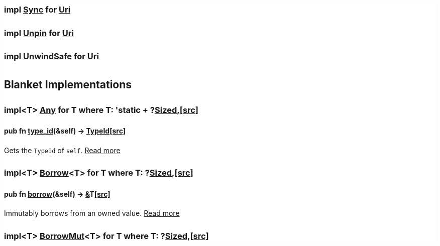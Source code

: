 ### impl [Sync](https://doc.rust-lang.org/1.54.0/core/marker/trait.Sync.html "trait core::marker::Sync") for [Uri](/docs/api/rust/tauri/struct.Uri "struct tauri::http&#x3A;:Uri")

### impl [Unpin](https://doc.rust-lang.org/1.54.0/core/marker/trait.Unpin.html "trait core::marker::Unpin") for [Uri](/docs/api/rust/tauri/struct.Uri "struct tauri::http&#x3A;:Uri")

### impl [UnwindSafe](https://doc.rust-lang.org/1.54.0/std/panic/trait.UnwindSafe.html "trait std::panic::UnwindSafe") for [Uri](/docs/api/rust/tauri/struct.Uri "struct tauri::http&#x3A;:Uri")

## Blanket Implementations

### impl&lt;T> [Any](https://doc.rust-lang.org/1.54.0/core/any/trait.Any.html "trait core::any::Any") for T where T: 'static + ?[Sized](https://doc.rust-lang.org/1.54.0/core/marker/trait.Sized.html "trait core::marker::Sized"),[\[src\]](https://doc.rust-lang.org/1.54.0/src/core/any.rs.html#131-135 "goto source code")

#### pub fn [type_id](https://doc.rust-lang.org/1.54.0/core/any/trait.Any.html#tymethod.type_id)(&self) -> [TypeId](https://doc.rust-lang.org/1.54.0/core/any/struct.TypeId.html "struct core::any::TypeId")[\[src\]](https://doc.rust-lang.org/1.54.0/src/core/any.rs.html#132 "goto source code")

Gets the `TypeId` of `self`. [Read more](https://doc.rust-lang.org/1.54.0/core/any/trait.Any.html#tymethod.type_id)

### impl&lt;T> [Borrow](https://doc.rust-lang.org/1.54.0/core/borrow/trait.Borrow.html "trait core::borrow::Borrow")&lt;T> for T where T: ?[Sized](https://doc.rust-lang.org/1.54.0/core/marker/trait.Sized.html "trait core::marker::Sized"),[\[src\]](https://doc.rust-lang.org/1.54.0/src/core/borrow.rs.html#208-213 "goto source code")

#### pub fn [borrow](https://doc.rust-lang.org/1.54.0/core/borrow/trait.Borrow.html#tymethod.borrow)(&self) -> [&](https://doc.rust-lang.org/1.54.0/std/primitive.reference.html)T[\[src\]](https://doc.rust-lang.org/1.54.0/src/core/borrow.rs.html#210 "goto source code")

Immutably borrows from an owned value. [Read more](https://doc.rust-lang.org/1.54.0/core/borrow/trait.Borrow.html#tymethod.borrow)

### impl&lt;T> [BorrowMut](https://doc.rust-lang.org/1.54.0/core/borrow/trait.BorrowMut.html "trait core::borrow::BorrowMut")&lt;T> for T where T: ?[Sized](https://doc.rust-lang.org/1.54.0/core/marker/trait.Sized.html "trait core::marker::Sized"),[\[src\]](https://doc.rust-lang.org/1.54.0/src/core/borrow.rs.html#216-220 "goto source code")
